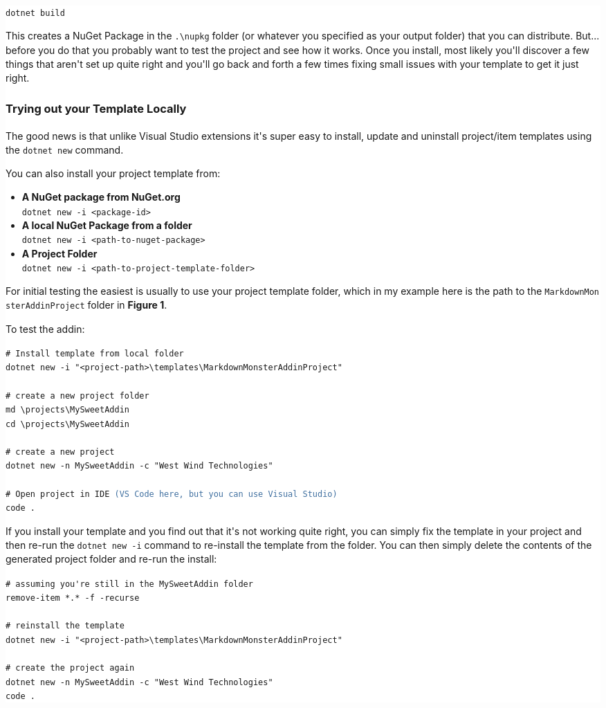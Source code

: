 ```ps
dotnet build
```

This creates a NuGet Package in the `.\nupkg` folder (or whatever you specified as your output folder) that you can distribute. But... before you do that you probably want to test the project and see how it works. Once you install, most likely you'll discover a few things that aren't set up quite right and you'll go back and forth a few times fixing small issues with your template to get it just right.

### Trying out your Template Locally
The good news is that unlike Visual Studio extensions it's super easy to install, update and uninstall project/item templates using the `dotnet new` command. 

You can also install your project template from:

* **A NuGet package from NuGet.org**  
`dotnet new -i <package-id>`
* **A local NuGet Package from a folder**  
`dotnet new -i <path-to-nuget-package>`
* **A Project Folder**  
`dotnet new -i <path-to-project-template-folder>`

For initial testing the easiest is usually to use your project template folder, which in my example here is the path to the `MarkdownMonsterAddinProject` folder in **Figure 1**.

To test the addin:

```ps
# Install template from local folder
dotnet new -i "<project-path>\templates\MarkdownMonsterAddinProject"

# create a new project folder
md \projects\MySweetAddin
cd \projects\MySweetAddin

# create a new project
dotnet new -n MySweetAddin -c "West Wind Technologies"

# Open project in IDE (VS Code here, but you can use Visual Studio)
code .
```

If you install your template and you find out that it's not working quite right, you can simply fix the template in your project and then re-run the `dotnet new -i` command to re-install the template from the folder. You can then simply delete the contents of the generated project folder and re-run the install:

```ps
# assuming you're still in the MySweetAddin folder
remove-item *.* -f -recurse

# reinstall the template
dotnet new -i "<project-path>\templates\MarkdownMonsterAddinProject"

# create the project again
dotnet new -n MySweetAddin -c "West Wind Technologies"
code .
```
